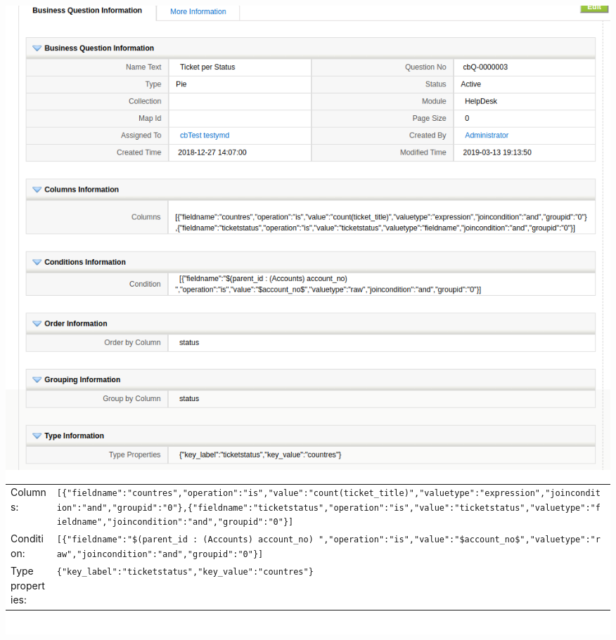 ![](bquestion01.png?width=100%)

<table class="table table-striped">
<td>Columns:</td>
<td><code>[{"fieldname":"countres","operation":"is","value":"count(ticket_title)","valuetype":"expression","joincondition":"and","groupid":"0"},{"fieldname":"ticketstatus","operation":"is","value":"ticketstatus","valuetype":"fieldname","joincondition":"and","groupid":"0"}]</code></td>
</tr>
<tr class="even">
<td>Condition:</td>
<td><code>[{"fieldname":"$(parent_id : (Accounts) account_no) ","operation":"is","value":"$account_no$","valuetype":"raw","joincondition":"and","groupid":"0"}]</code></td>
</tr>
<tr class="odd">
<td>Type properties:</td>
<td><code>{"key_label":"ticketstatus","key_value":"countres"}</code></td>
</tr>
</tbody>
</table>
<br>
